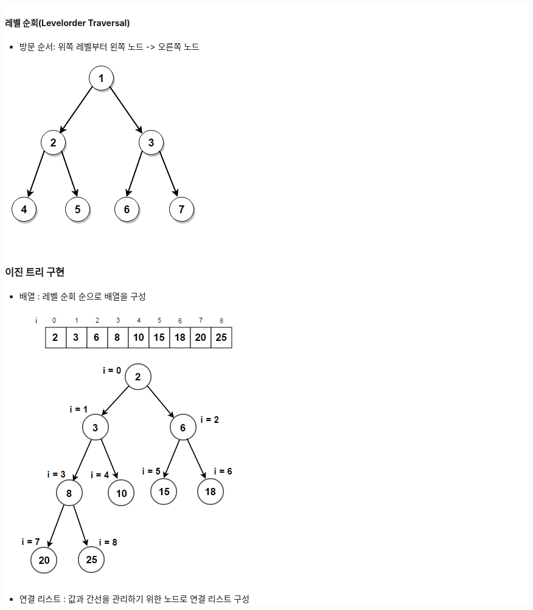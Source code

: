 #### <br>레벨 순회(Levelorder Traversal)

- 방문 순서: 위쪽 레벨부터 왼쪽 노드 -> 오른쪽 노드

![level-traversal](/images/2023-11-19-algorithm-Tree/level-traversal.png)



### <br>이진 트리 구현

- 배열 : 레벨 순회 순으로 배열을 구성

![Complete-Binary-Trees](/images/2023-11-19-algorithm-Tree/Complete-Binary-Trees.png)

- 연결 리스트 : 값과 간선을 관리하기 위한 노드로 연결 리스트 구성
